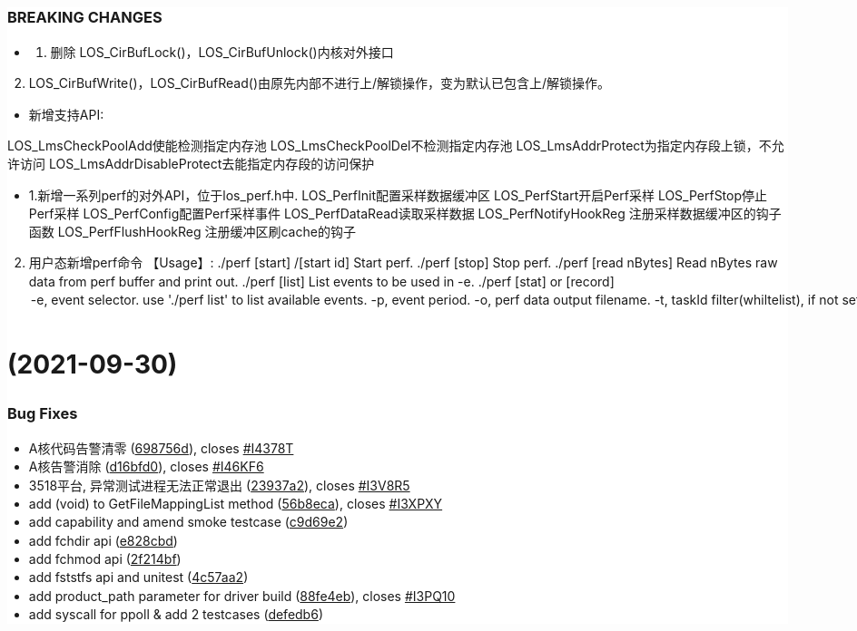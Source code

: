 ### BREAKING CHANGES

* 1. 删除 LOS_CirBufLock()，LOS_CirBufUnlock()内核对外接口
2. LOS_CirBufWrite()，LOS_CirBufRead()由原先内部不进行上/解锁操作，变为默认已包含上/解锁操作。
* 新增支持API:

LOS_LmsCheckPoolAdd使能检测指定内存池
LOS_LmsCheckPoolDel不检测指定内存池
LOS_LmsAddrProtect为指定内存段上锁，不允许访问
LOS_LmsAddrDisableProtect去能指定内存段的访问保护
* 1.新增一系列perf的对外API，位于los_perf.h中.
    LOS_PerfInit配置采样数据缓冲区
    LOS_PerfStart开启Perf采样
    LOS_PerfStop停止Perf采样
    LOS_PerfConfig配置Perf采样事件
    LOS_PerfDataRead读取采样数据
    LOS_PerfNotifyHookReg 注册采样数据缓冲区的钩子函数
    LOS_PerfFlushHookReg 注册缓冲区刷cache的钩子

2. 用户态新增perf命令
【Usage】:
./perf [start] /[start id] Start perf.
./perf [stop] Stop perf.
./perf [read nBytes] Read nBytes raw data from perf buffer and print out.
./perf [list] List events to be used in -e.
./perf [stat] or [record] <option> <command>
         -e, event selector. use './perf list' to list available events.
         -p, event period.
         -o, perf data output filename.
         -t, taskId filter(whiltelist), if not set perf will sample all tasks.
         -s, type of data to sample defined in PerfSampleType los_perf.h.
         -P, processId filter(whiltelist), if not set perf will sample all processes.
         -d, whether to prescaler (once every 64 counts), which only take effect on cpu cycle hardware event.


#  (2021-09-30)


### Bug Fixes

*  A核代码告警清零 ([698756d](https://gitee.com/openharmony/kernel_liteos_a/commits/698756d1e6dfb11b9f874c02ce6a1496646f2c27)), closes [#I4378T](https://gitee.com/openharmony/kernel_liteos_a/issues/I4378T)
*  A核告警消除 ([d16bfd0](https://gitee.com/openharmony/kernel_liteos_a/commits/d16bfd005a6dae78df2df3ad55cf21e0716dfae9)), closes [#I46KF6](https://gitee.com/openharmony/kernel_liteos_a/issues/I46KF6)
* 3518平台, 异常测试进程无法正常退出 ([23937a2](https://gitee.com/openharmony/kernel_liteos_a/commits/23937a239f50d1487e89f3184e4f4b933d6842c6)), closes [#I3V8R5](https://gitee.com/openharmony/kernel_liteos_a/issues/I3V8R5)
* add (void) to GetFileMappingList method ([56b8eca](https://gitee.com/openharmony/kernel_liteos_a/commits/56b8ecaf171671c0fe97f1dd1f191bebb7812a51)), closes [#I3XPXY](https://gitee.com/openharmony/kernel_liteos_a/issues/I3XPXY)
* add capability and amend smoke testcase ([c9d69e2](https://gitee.com/openharmony/kernel_liteos_a/commits/c9d69e2d1bde57c67068cc36f6a79327d5db5daf))
* add fchdir api ([e828cbd](https://gitee.com/openharmony/kernel_liteos_a/commits/e828cbdeac7d60bfd6ed98c75a9958ee8ec7b672))
* add fchmod api ([2f214bf](https://gitee.com/openharmony/kernel_liteos_a/commits/2f214bf4de6c31875c77e84b1763e96bc5ceb669))
* add fststfs api and unitest ([4c57aa2](https://gitee.com/openharmony/kernel_liteos_a/commits/4c57aa26ad3644ce2429effc8e8fe7fd3c52ebc2))
* add product_path parameter for driver build ([88fe4eb](https://gitee.com/openharmony/kernel_liteos_a/commits/88fe4eb3e1eafa6d1e32c7b96579a07f5a8c6e35)), closes [#I3PQ10](https://gitee.com/openharmony/drivers_adapter/issues/I3PQ10)
* add syscall for ppoll & add 2 testcases ([defedb6](https://gitee.com/openharmony/kernel_liteos_a/commits/defedb6fdf0806da4a39e22408544cdfb405f2ff))